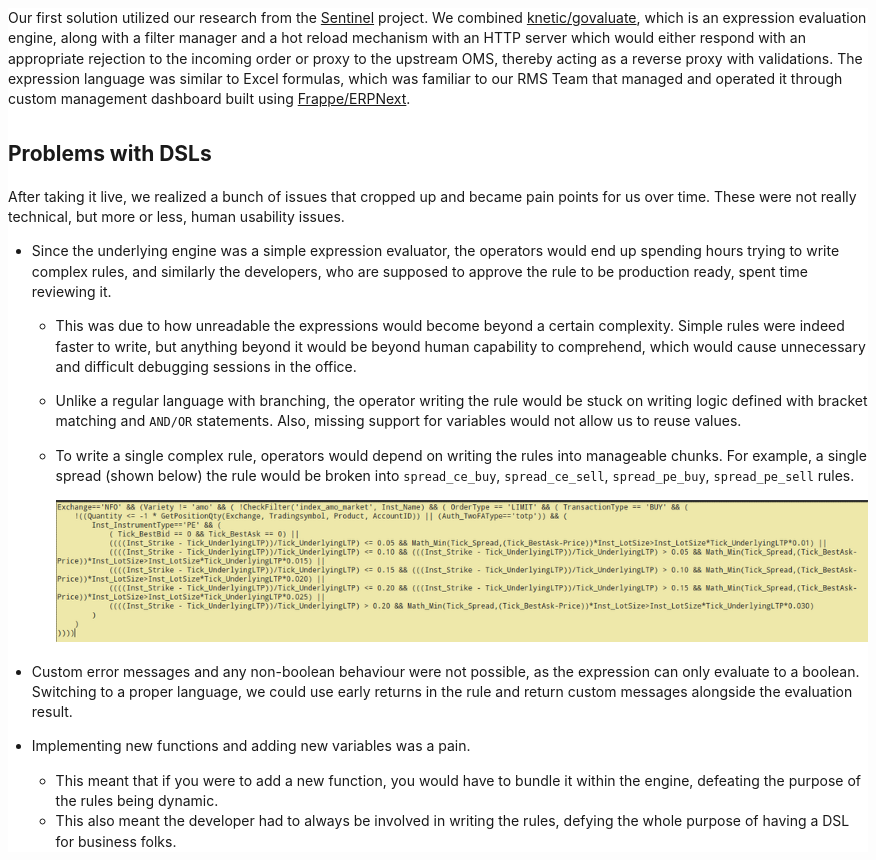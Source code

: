 Our first solution utilized our research from the
[Sentinel](https://sentinel.zerodha.com/) project. We combined
[knetic/govaluate](https://github.com/Knetic/govaluate), which is an expression
evaluation engine, along with a filter manager and a hot reload mechanism with
an HTTP server which would either respond with an appropriate rejection to
the incoming order or proxy to the upstream OMS, thereby acting as a reverse
proxy with validations. The expression language was similar to Excel formulas,
which was familiar to our RMS Team that managed and operated it through custom
management dashboard built using [Frappe/ERPNext](https://frappe.io/).

## Problems with DSLs

After taking it live, we realized a bunch of issues that
cropped up and became pain points for us over time. These were not really technical,
but more or less, human usability issues.

- Since the underlying engine was a simple expression evaluator, the operators
  would end up spending hours trying to write complex rules, and similarly the
  developers, who are supposed to approve the rule to be production ready, spent
  time reviewing it.

  - This was due to how unreadable the expressions would become beyond a certain
    complexity. Simple rules were indeed faster to write, but anything beyond
    it would be beyond human capability to comprehend, which would cause
    unnecessary and difficult debugging sessions in the office.
  - Unlike a regular language with branching, the operator writing the
    rule would be stuck on writing logic defined with bracket matching
    and `AND/OR` statements. Also, missing support for variables would not
    allow us to reuse values.
  - To write a single complex rule, operators would depend on writing the rules
    into manageable chunks. For example, a single spread (shown below) the rule would be broken
    into `spread_ce_buy`, `spread_ce_sell`, `spread_pe_buy`, `spread_pe_sell`
    rules.

    ![Veto Govaluate Sample](/static/images/veto-govaluate-example.png)

- Custom error messages and any non-boolean behaviour were not possible, as the
  expression can only evaluate to a boolean. Switching to a proper language, we
  could use early returns in the rule and return custom messages alongside the
  evaluation result.

- Implementing new functions and adding new variables was a pain.
  - This meant that if you were to add a new function, you would have to bundle
    it within the engine, defeating the purpose of the rules being dynamic.
  - This also meant the developer had to always be involved in writing the rules, defying the whole purpose of having a DSL for business folks.
